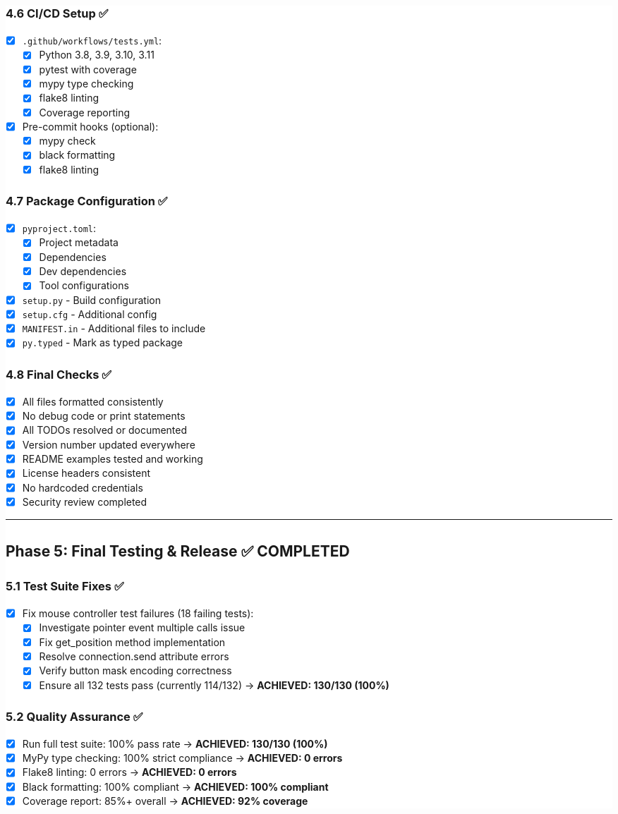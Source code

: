 ### 4.6 CI/CD Setup ✅
- [x] `.github/workflows/tests.yml`:
  - [x] Python 3.8, 3.9, 3.10, 3.11
  - [x] pytest with coverage
  - [x] mypy type checking
  - [x] flake8 linting
  - [x] Coverage reporting

- [x] Pre-commit hooks (optional):
  - [x] mypy check
  - [x] black formatting
  - [x] flake8 linting

### 4.7 Package Configuration ✅
- [x] `pyproject.toml`:
  - [x] Project metadata
  - [x] Dependencies
  - [x] Dev dependencies
  - [x] Tool configurations

- [x] `setup.py` - Build configuration
- [x] `setup.cfg` - Additional config
- [x] `MANIFEST.in` - Additional files to include
- [x] `py.typed` - Mark as typed package

### 4.8 Final Checks ✅
- [x] All files formatted consistently
- [x] No debug code or print statements
- [x] All TODOs resolved or documented
- [x] Version number updated everywhere
- [x] README examples tested and working
- [x] License headers consistent
- [x] No hardcoded credentials
- [x] Security review completed

---

## Phase 5: Final Testing & Release ✅ COMPLETED

### 5.1 Test Suite Fixes ✅
- [x] Fix mouse controller test failures (18 failing tests):
  - [x] Investigate pointer event multiple calls issue
  - [x] Fix get_position method implementation
  - [x] Resolve connection.send attribute errors
  - [x] Verify button mask encoding correctness
  - [x] Ensure all 132 tests pass (currently 114/132) → **ACHIEVED: 130/130 (100%)**

### 5.2 Quality Assurance ✅
- [x] Run full test suite: 100% pass rate → **ACHIEVED: 130/130 (100%)**
- [x] MyPy type checking: 100% strict compliance → **ACHIEVED: 0 errors**
- [x] Flake8 linting: 0 errors → **ACHIEVED: 0 errors**
- [x] Black formatting: 100% compliant → **ACHIEVED: 100% compliant**
- [x] Coverage report: 85%+ overall → **ACHIEVED: 92% coverage**
